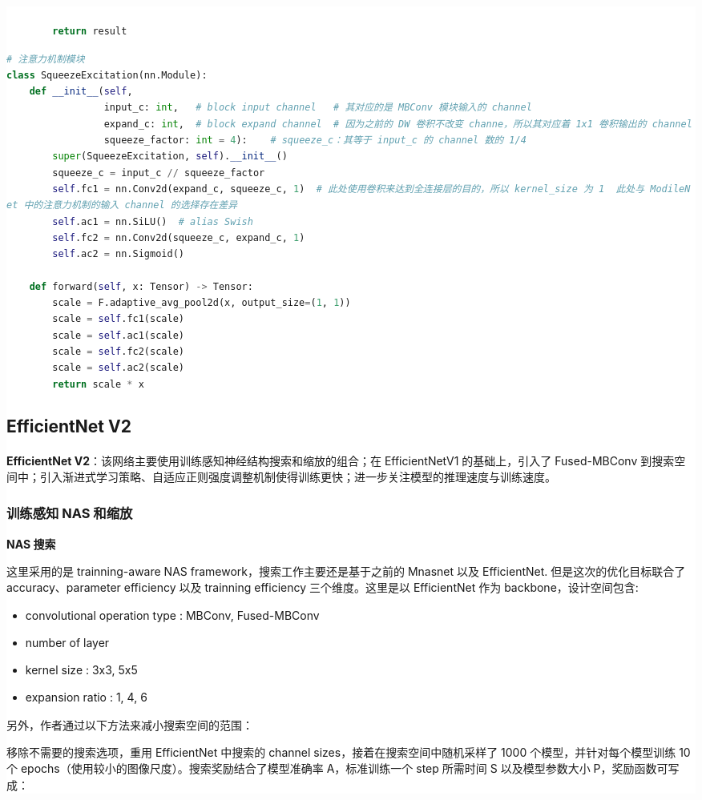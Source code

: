 ```python

        return result

```

```python
# 注意力机制模块
class SqueezeExcitation(nn.Module):
    def __init__(self,
                 input_c: int,   # block input channel   # 其对应的是 MBConv 模块输入的 channel
                 expand_c: int,  # block expand channel  # 因为之前的 DW 卷积不改变 channe，所以其对应着 1x1 卷积输出的 channel
                 squeeze_factor: int = 4):    # squeeze_c：其等于 input_c 的 channel 数的 1/4
        super(SqueezeExcitation, self).__init__()
        squeeze_c = input_c // squeeze_factor
        self.fc1 = nn.Conv2d(expand_c, squeeze_c, 1)  # 此处使用卷积来达到全连接层的目的，所以 kernel_size 为 1  此处与 ModileNet 中的注意力机制的输入 channel 的选择存在差异
        self.ac1 = nn.SiLU()  # alias Swish
        self.fc2 = nn.Conv2d(squeeze_c, expand_c, 1)
        self.ac2 = nn.Sigmoid()

    def forward(self, x: Tensor) -> Tensor:
        scale = F.adaptive_avg_pool2d(x, output_size=(1, 1))
        scale = self.fc1(scale)
        scale = self.ac1(scale)
        scale = self.fc2(scale)
        scale = self.ac2(scale)
        return scale * x
```

## EfficientNet V2

**EfficientNet V2**：该网络主要使用训练感知神经结构搜索和缩放的组合；在 EfficientNetV1 的基础上，引入了 Fused-MBConv 到搜索空间中；引入渐进式学习策略、自适应正则强度调整机制使得训练更快；进一步关注模型的推理速度与训练速度。

### 训练感知 NAS 和缩放

**NAS 搜索**

这里采用的是 trainning-aware NAS framework，搜索工作主要还是基于之前的 Mnasnet 以及 EfficientNet. 但是这次的优化目标联合了 accuracy、parameter efficiency 以及 trainning efficiency 三个维度。这里是以 EfficientNet 作为 backbone，设计空间包含:

- convolutional operation type : MBConv, Fused-MBConv

- number of layer

- kernel size : 3x3, 5x5

- expansion ratio : 1, 4, 6

另外，作者通过以下方法来减小搜索空间的范围：

移除不需要的搜索选项，重用 EfficientNet 中搜索的 channel sizes，接着在搜索空间中随机采样了 1000 个模型，并针对每个模型训练 10 个 epochs（使用较小的图像尺度）。搜索奖励结合了模型准确率 A，标准训练一个 step 所需时间 S 以及模型参数大小 P，奖励函数可写成：
